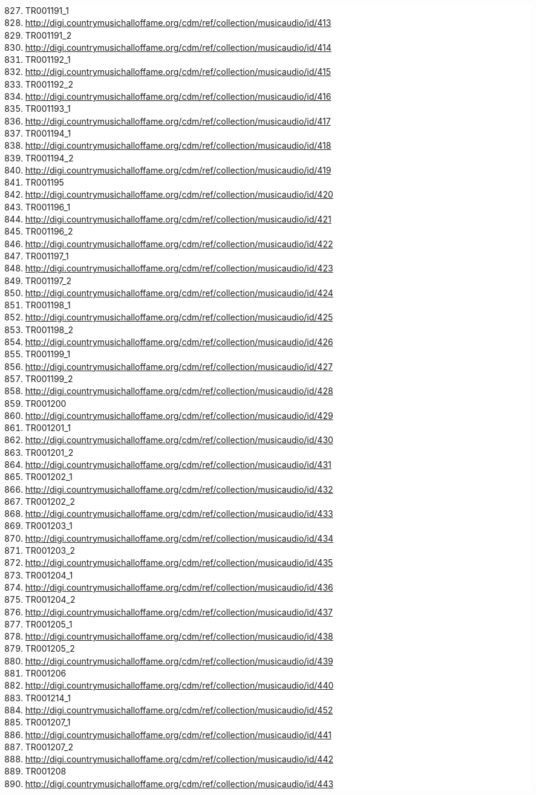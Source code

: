 827. TR001191_1
828. http://digi.countrymusichalloffame.org/cdm/ref/collection/musicaudio/id/413
829. TR001191_2
830. http://digi.countrymusichalloffame.org/cdm/ref/collection/musicaudio/id/414
831. TR001192_1
832. http://digi.countrymusichalloffame.org/cdm/ref/collection/musicaudio/id/415
833. TR001192_2
834. http://digi.countrymusichalloffame.org/cdm/ref/collection/musicaudio/id/416
835. TR001193_1
836. http://digi.countrymusichalloffame.org/cdm/ref/collection/musicaudio/id/417
837. TR001194_1
838. http://digi.countrymusichalloffame.org/cdm/ref/collection/musicaudio/id/418
839. TR001194_2
840. http://digi.countrymusichalloffame.org/cdm/ref/collection/musicaudio/id/419
841. TR001195
842. http://digi.countrymusichalloffame.org/cdm/ref/collection/musicaudio/id/420
843. TR001196_1
844. http://digi.countrymusichalloffame.org/cdm/ref/collection/musicaudio/id/421
845. TR001196_2
846. http://digi.countrymusichalloffame.org/cdm/ref/collection/musicaudio/id/422
847. TR001197_1
848. http://digi.countrymusichalloffame.org/cdm/ref/collection/musicaudio/id/423
849. TR001197_2
850. http://digi.countrymusichalloffame.org/cdm/ref/collection/musicaudio/id/424
851. TR001198_1
852. http://digi.countrymusichalloffame.org/cdm/ref/collection/musicaudio/id/425
853. TR001198_2
854. http://digi.countrymusichalloffame.org/cdm/ref/collection/musicaudio/id/426
855. TR001199_1
856. http://digi.countrymusichalloffame.org/cdm/ref/collection/musicaudio/id/427
857. TR001199_2
858. http://digi.countrymusichalloffame.org/cdm/ref/collection/musicaudio/id/428
859. TR001200
860. http://digi.countrymusichalloffame.org/cdm/ref/collection/musicaudio/id/429
861. TR001201_1
862. http://digi.countrymusichalloffame.org/cdm/ref/collection/musicaudio/id/430
863. TR001201_2
864. http://digi.countrymusichalloffame.org/cdm/ref/collection/musicaudio/id/431
865. TR001202_1
866. http://digi.countrymusichalloffame.org/cdm/ref/collection/musicaudio/id/432
867. TR001202_2
868. http://digi.countrymusichalloffame.org/cdm/ref/collection/musicaudio/id/433
869. TR001203_1
870. http://digi.countrymusichalloffame.org/cdm/ref/collection/musicaudio/id/434
871. TR001203_2
872. http://digi.countrymusichalloffame.org/cdm/ref/collection/musicaudio/id/435
873. TR001204_1
874. http://digi.countrymusichalloffame.org/cdm/ref/collection/musicaudio/id/436
875. TR001204_2
876. http://digi.countrymusichalloffame.org/cdm/ref/collection/musicaudio/id/437
877. TR001205_1
878. http://digi.countrymusichalloffame.org/cdm/ref/collection/musicaudio/id/438
879. TR001205_2
880. http://digi.countrymusichalloffame.org/cdm/ref/collection/musicaudio/id/439
881. TR001206
882. http://digi.countrymusichalloffame.org/cdm/ref/collection/musicaudio/id/440
883. TR001214_1
884. http://digi.countrymusichalloffame.org/cdm/ref/collection/musicaudio/id/452
885. TR001207_1
886. http://digi.countrymusichalloffame.org/cdm/ref/collection/musicaudio/id/441
887. TR001207_2
888. http://digi.countrymusichalloffame.org/cdm/ref/collection/musicaudio/id/442
889. TR001208
890. http://digi.countrymusichalloffame.org/cdm/ref/collection/musicaudio/id/443
